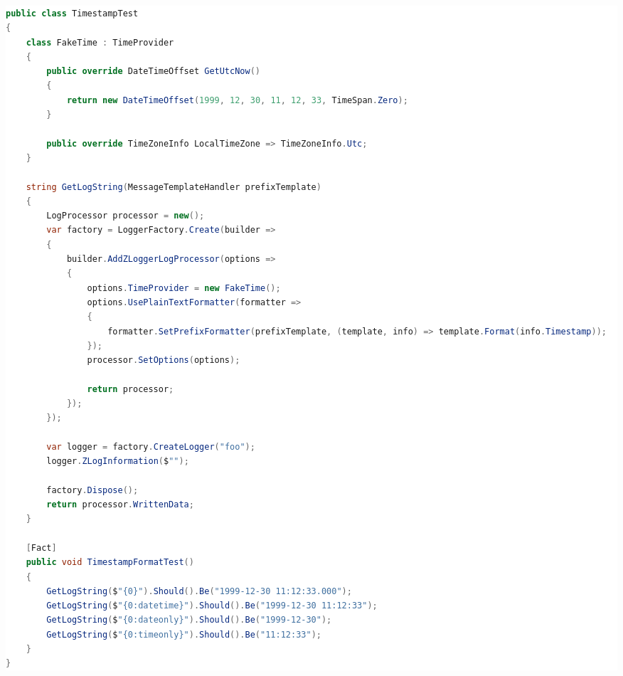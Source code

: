 
```csharp
public class TimestampTest
{
    class FakeTime : TimeProvider
    {
        public override DateTimeOffset GetUtcNow()
        {
            return new DateTimeOffset(1999, 12, 30, 11, 12, 33, TimeSpan.Zero);
        }

        public override TimeZoneInfo LocalTimeZone => TimeZoneInfo.Utc;
    }

    string GetLogString(MessageTemplateHandler prefixTemplate)
    {
        LogProcessor processor = new();
        var factory = LoggerFactory.Create(builder =>
        {
            builder.AddZLoggerLogProcessor(options =>
            {
                options.TimeProvider = new FakeTime();
                options.UsePlainTextFormatter(formatter =>
                {
                    formatter.SetPrefixFormatter(prefixTemplate, (template, info) => template.Format(info.Timestamp));
                });
                processor.SetOptions(options);

                return processor;
            });
        });

        var logger = factory.CreateLogger("foo");
        logger.ZLogInformation($"");

        factory.Dispose();
        return processor.WrittenData;
    }

    [Fact]
    public void TimestampFormatTest()
    {
        GetLogString($"{0}").Should().Be("1999-12-30 11:12:33.000");
        GetLogString($"{0:datetime}").Should().Be("1999-12-30 11:12:33");
        GetLogString($"{0:dateonly}").Should().Be("1999-12-30");
        GetLogString($"{0:timeonly}").Should().Be("11:12:33");
    }
}

```

